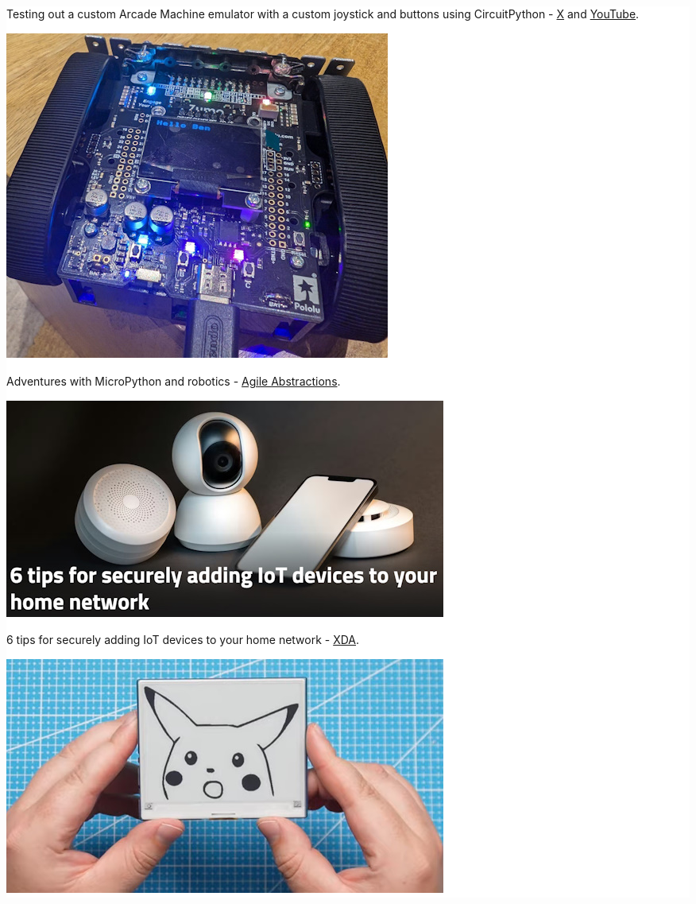 Testing out a custom Arcade Machine emulator with a custom joystick and buttons using CircuitPython - [X](https://x.com/kevsmac/status/1853225370830483923) and [YouTube](https://www.youtube.com/shorts/KkN-NFa3KI0).

[![Adventures with MicroPython](../assets/20241111/20241111bot.jpg)](https://agileabstractions.com/micropython/)

Adventures with MicroPython and robotics - [Agile Abstractions](https://agileabstractions.com/micropython/).

[![6 tips for securely adding IoT devices to your home network](../assets/20241111/20241111iot.jpg)](https://www.xda-developers.com/tips-securely-adding-iot-devices-home-network/)

6 tips for securely adding IoT devices to your home network - [XDA](https://www.xda-developers.com/tips-securely-adding-iot-devices-home-network/).

[![Raspberry Pi Pico e Paper Display](../assets/20241111/20241111paper.jpg)](https://www.youtube.com/watch?v=RGil4N-uiQw)
